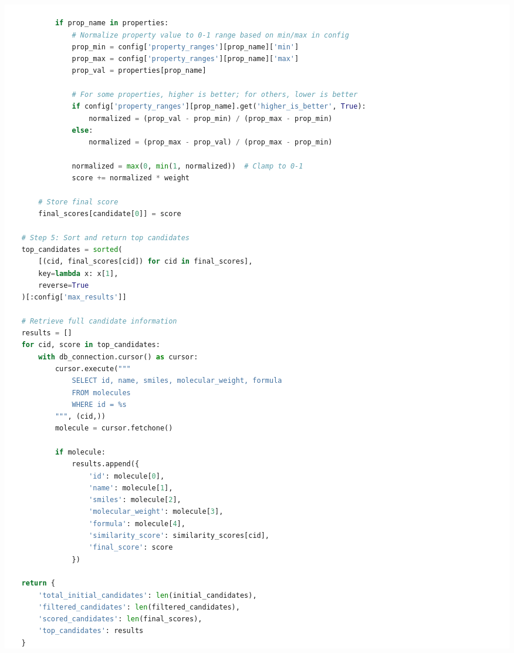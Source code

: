 ```python
                
            if prop_name in properties:
                # Normalize property value to 0-1 range based on min/max in config
                prop_min = config['property_ranges'][prop_name]['min']
                prop_max = config['property_ranges'][prop_name]['max']
                prop_val = properties[prop_name]
                
                # For some properties, higher is better; for others, lower is better
                if config['property_ranges'][prop_name].get('higher_is_better', True):
                    normalized = (prop_val - prop_min) / (prop_max - prop_min)
                else:
                    normalized = (prop_max - prop_val) / (prop_max - prop_min)
                
                normalized = max(0, min(1, normalized))  # Clamp to 0-1
                score += normalized * weight
        
        # Store final score
        final_scores[candidate[0]] = score
    
    # Step 5: Sort and return top candidates
    top_candidates = sorted(
        [(cid, final_scores[cid]) for cid in final_scores],
        key=lambda x: x[1],
        reverse=True
    )[:config['max_results']]
    
    # Retrieve full candidate information
    results = []
    for cid, score in top_candidates:
        with db_connection.cursor() as cursor:
            cursor.execute("""
                SELECT id, name, smiles, molecular_weight, formula
                FROM molecules
                WHERE id = %s
            """, (cid,))
            molecule = cursor.fetchone()
            
            if molecule:
                results.append({
                    'id': molecule[0],
                    'name': molecule[1],
                    'smiles': molecule[2],
                    'molecular_weight': molecule[3],
                    'formula': molecule[4],
                    'similarity_score': similarity_scores[cid],
                    'final_score': score
                })
    
    return {
        'total_initial_candidates': len(initial_candidates),
        'filtered_candidates': len(filtered_candidates),
        'scored_candidates': len(final_scores),
        'top_candidates': results
    }
```
